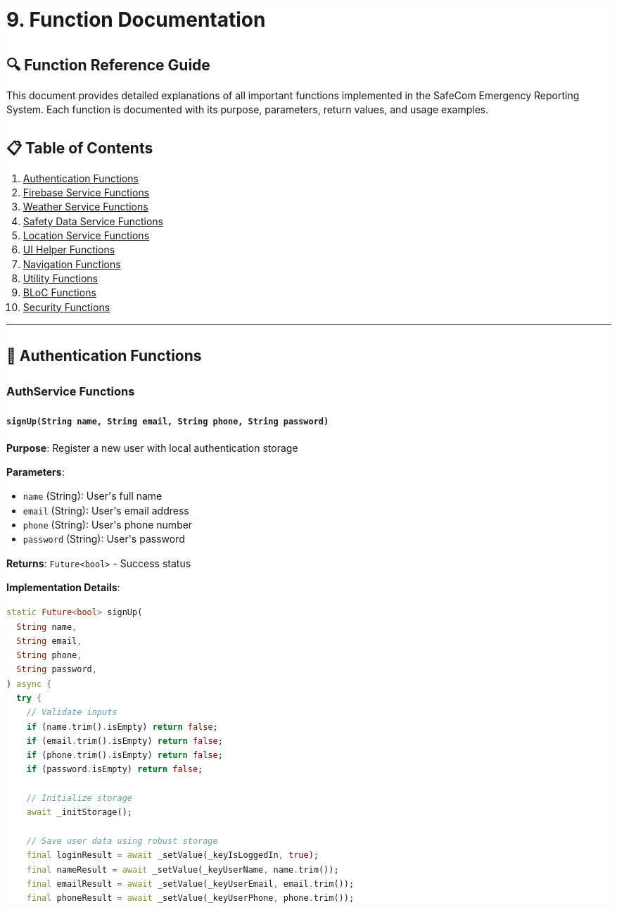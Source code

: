 # 9. Function Documentation

## 🔍 Function Reference Guide

This document provides detailed explanations of all important functions implemented in the SafeCom Emergency Reporting System. Each function is documented with its purpose, parameters, return values, and usage examples.

## 📋 Table of Contents

1. [Authentication Functions](#authentication-functions)
2. [Firebase Service Functions](#firebase-service-functions)
3. [Weather Service Functions](#weather-service-functions)
4. [Safety Data Service Functions](#safety-data-service-functions)
5. [Location Service Functions](#location-service-functions)
6. [UI Helper Functions](#ui-helper-functions)
7. [Navigation Functions](#navigation-functions)
8. [Utility Functions](#utility-functions)
9. [BLoC Functions](#bloc-functions)
10. [Security Functions](#security-functions)

---

## 🔐 Authentication Functions

### AuthService Functions

#### `signUp(String name, String email, String phone, String password)`
**Purpose**: Register a new user with local authentication storage

**Parameters**:
- `name` (String): User's full name
- `email` (String): User's email address
- `phone` (String): User's phone number
- `password` (String): User's password

**Returns**: `Future<bool>` - Success status

**Implementation Details**:
```dart
static Future<bool> signUp(
  String name,
  String email,
  String phone,
  String password,
) async {
  try {
    // Validate inputs
    if (name.trim().isEmpty) return false;
    if (email.trim().isEmpty) return false;
    if (phone.trim().isEmpty) return false;
    if (password.isEmpty) return false;

    // Initialize storage
    await _initStorage();

    // Save user data using robust storage
    final loginResult = await _setValue(_keyIsLoggedIn, true);
    final nameResult = await _setValue(_keyUserName, name.trim());
    final emailResult = await _setValue(_keyUserEmail, email.trim());
    final phoneResult = await _setValue(_keyUserPhone, phone.trim());
```